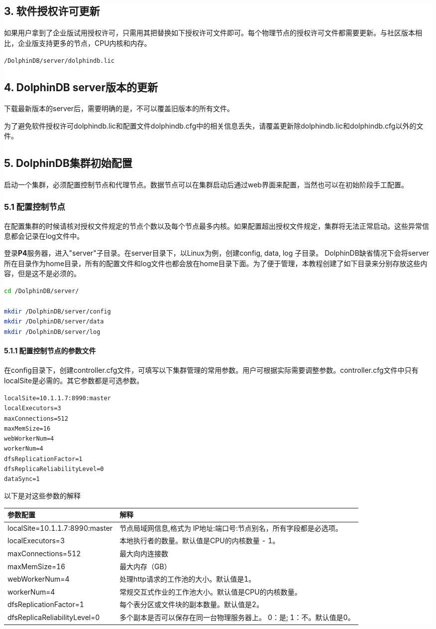 ## 3. 软件授权许可更新

如果用户拿到了企业版试用授权许可，只需用其把替换如下授权许可文件即可。每个物理节点的授权许可文件都需要更新。与社区版本相比，企业版支持更多的节点，CPU内核和内存。

```sh
/DolphinDB/server/dolphindb.lic
```
##  4. DolphinDB server版本的更新
下载最新版本的server后，需要明确的是，不可以覆盖旧版本的所有文件。

为了避免软件授权许可dolphindb.lic和配置文件dolphindb.cfg中的相关信息丢失，请覆盖更新除dolphindb.lic和dolphindb.cfg以外的文件。

## 5. DolphinDB集群初始配置

启动一个集群，必须配置控制节点和代理节点。数据节点可以在集群启动后通过web界面来配置，当然也可以在初始阶段手工配置。

### 5.1 配置控制节点

在配置集群的时候请核对授权文件规定的节点个数以及每个节点最多内核。如果配置超出授权文件规定，集群将无法正常启动。这些异常信息都会记录在log文件中。

登录**P4**服务器，进入"server"子目录。在server目录下，以Linux为例，创建config, data, log 子目录。 DolphinDB缺省情况下会将server所在目录作为home目录，所有的配置文件和log文件也都会放在home目录下面。为了便于管理，本教程创建了如下目录来分别存放这些内容，但是这不是必须的。

```sh
cd /DolphinDB/server/

mkdir /DolphinDB/server/config
mkdir /DolphinDB/server/data
mkdir /DolphinDB/server/log
```

#### 5.1.1 配置控制节点的参数文件

在config目录下，创建controller.cfg文件，可填写以下集群管理的常用参数。用户可根据实际需要调整参数。controller.cfg文件中只有localSite是必需的。其它参数都是可选参数。

```txt
localSite=10.1.1.7:8990:master
localExecutors=3
maxConnections=512
maxMemSize=16
webWorkerNum=4
workerNum=4
dfsReplicationFactor=1
dfsReplicaReliabilityLevel=0
dataSync=1
```

以下是对这些参数的解释

| 参数配置        | 解释          |
|:------------- |:-------------|
|localSite=10.1.1.7:8990:master|     节点局域网信息,格式为 IP地址:端口号:节点别名，所有字段都是必选项。|
|localExecutors=3          |         本地执行者的数量。默认值是CPU的内核数量 - 1。|
|maxConnections=512     |            最大向内连接数|
|maxMemSize=16          |            最大内存（GB）|
|webWorkerNum=4              |       处理http请求的工作池的大小。默认值是1。|
|workerNum=4        |                常规交互式作业的工作池大小。默认值是CPU的内核数量。|
|dfsReplicationFactor=1         |    每个表分区或文件块的副本数量。默认值是2。|
|dfsReplicaReliabilityLevel=0     |  多个副本是否可以保存在同一台物理服务器上。 0：是; 1：不。默认值是0。|